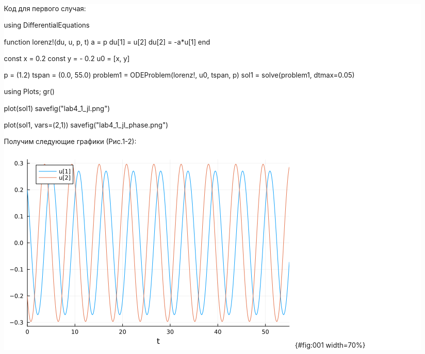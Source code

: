 Код для первого случая:

using DifferentialEquations

function lorenz!(du, u, p, t)
	a = p
	du[1] = u[2]
	du[2] = -a*u[1]
end

const x = 0.2
const y = - 0.2
u0 = [x, y]

p = (1.2)
tspan = (0.0, 55.0)
problem1 = ODEProblem(lorenz!, u0, tspan, p)
sol1 = solve(problem1, dtmax=0.05)

using Plots; gr()

plot(sol1)
savefig("lab4_1_jl.png")

plot(sol1, vars=(2,1))
savefig("lab4_1_jl_phase.png")


Получим следующие графики (Рис.1-2):

![Решение колебания колебания гармонического осциллятора без затуханий и без действий внешней силы ](image/lab4_1_jl.png){#fig:001 width=70%}
